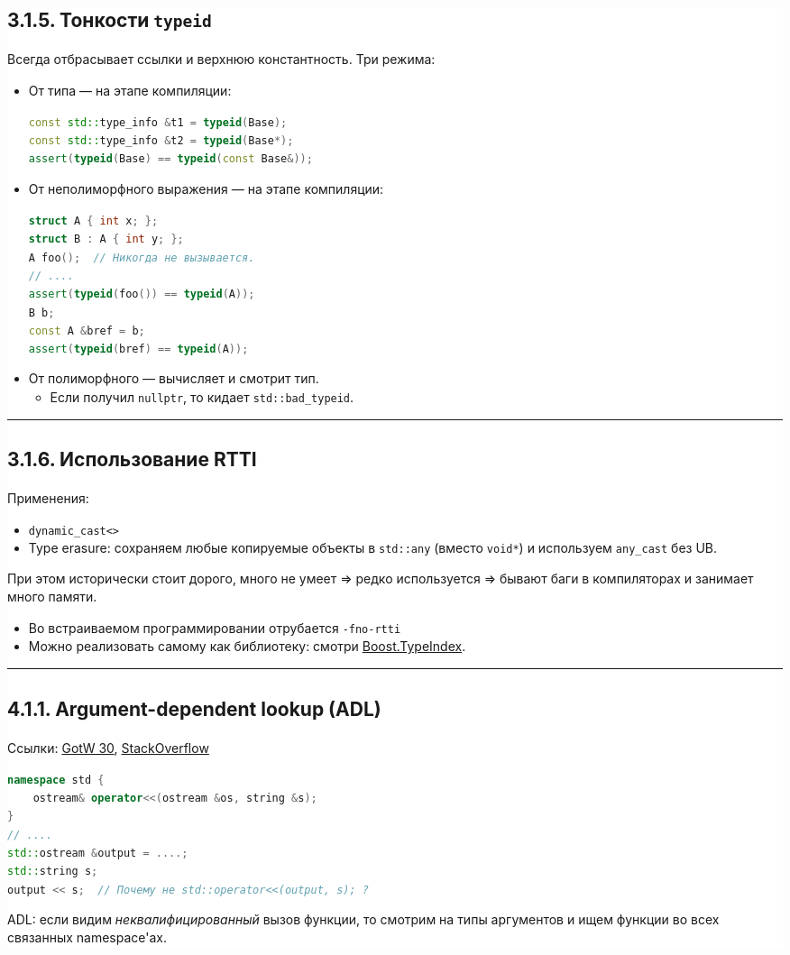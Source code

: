 ## 3.1.5. Тонкости `typeid`
Всегда отбрасывает ссылки и верхнюю константность.
Три режима:

* От типа — на этапе компиляции:
  ```c++
  const std::type_info &t1 = typeid(Base);
  const std::type_info &t2 = typeid(Base*);
  assert(typeid(Base) == typeid(const Base&));
  ```
* От неполиморфного выражения — на этапе компиляции:
  ```c++
  struct A { int x; };
  struct B : A { int y; };
  A foo();  // Никогда не вызывается.
  // ....
  assert(typeid(foo()) == typeid(A));
  B b;
  const A &bref = b;
  assert(typeid(bref) == typeid(A));
  ```
* От полиморфного — вычисляет и смотрит тип.
  * Если получил `nullptr`, то кидает `std::bad_typeid`.

---
## 3.1.6. Использование RTTI
Применения:

* `dynamic_cast<>`
* Type erasure: сохраняем любые копируемые объекты в `std::any` (вместо `void*`)
  и используем `any_cast` без UB.

При этом исторически стоит дорого, много не умеет => редко используется => бывают баги в компиляторах и занимает много памяти.

* Во встраиваемом программировании отрубается `-fno-rtti`
* Можно реализовать самому как библиотеку: смотри [Boost.TypeIndex](https://www.boost.org/doc/libs/1_72_0/doc/html/boost_typeindex.html).

---
## 4.1.1. Argument-dependent lookup (ADL)
Ссылки: [GotW 30](http://www.gotw.ca/gotw/030.htm), [StackOverflow](https://stackoverflow.com/a/8111750/767632)

```c++
namespace std {
    ostream& operator<<(ostream &os, string &s);
}
// ....
std::ostream &output = ....;
std::string s;
output << s;  // Почему не std::operator<<(output, s); ?
```
ADL: если видим _неквалифицированный_ вызов функции, то смотрим на типы
аргументов и ищем функции во всех связанных namespace'ах.
